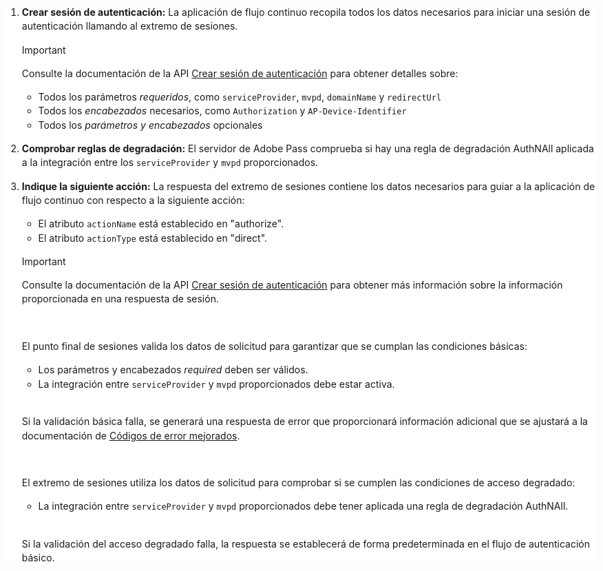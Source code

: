 1. **Crear sesión de autenticación:** La aplicación de flujo continuo recopila todos los datos necesarios para iniciar una sesión de autenticación llamando al extremo de sesiones.

   >[!IMPORTANT]
   >
   > Consulte la documentación de la API [Crear sesión de autenticación](../../apis/sessions-apis/rest-api-v2-sessions-apis-create-authentication-session.md) para obtener detalles sobre:
   > 
   > * Todos los parámetros _requeridos_, como `serviceProvider`, `mvpd`, `domainName` y `redirectUrl`
   > * Todos los _encabezados_ necesarios, como `Authorization` y `AP-Device-Identifier`
   > * Todos los _parámetros y encabezados_ opcionales

1. **Comprobar reglas de degradación:** El servidor de Adobe Pass comprueba si hay una regla de degradación AuthNAll aplicada a la integración entre los `serviceProvider` y `mvpd` proporcionados.

1. **Indique la siguiente acción:** La respuesta del extremo de sesiones contiene los datos necesarios para guiar a la aplicación de flujo continuo con respecto a la siguiente acción:
   * El atributo `actionName` está establecido en &quot;authorize&quot;.
   * El atributo `actionType` está establecido en &quot;direct&quot;.

   >[!IMPORTANT]
   >
   > Consulte la documentación de la API [Crear sesión de autenticación](../../apis/sessions-apis/rest-api-v2-sessions-apis-create-authentication-session.md) para obtener más información sobre la información proporcionada en una respuesta de sesión.
   > 
   > <br/>
   > 
   > El punto final de sesiones valida los datos de solicitud para garantizar que se cumplan las condiciones básicas:
   >
   > * Los parámetros y encabezados _required_ deben ser válidos.
   > * La integración entre `serviceProvider` y `mvpd` proporcionados debe estar activa.
   >
   > <br/>
   > 
   > Si la validación básica falla, se generará una respuesta de error que proporcionará información adicional que se ajustará a la documentación de [Códigos de error mejorados](../../../../features-standard/error-reporting/enhanced-error-codes.md).
   >
   > <br/>
   > 
   > El extremo de sesiones utiliza los datos de solicitud para comprobar si se cumplen las condiciones de acceso degradado:
   >
   > * La integración entre `serviceProvider` y `mvpd` proporcionados debe tener aplicada una regla de degradación AuthNAll.
   >
   > <br/>
   > 
   > Si la validación del acceso degradado falla, la respuesta se establecerá de forma predeterminada en el flujo de autenticación básico.

